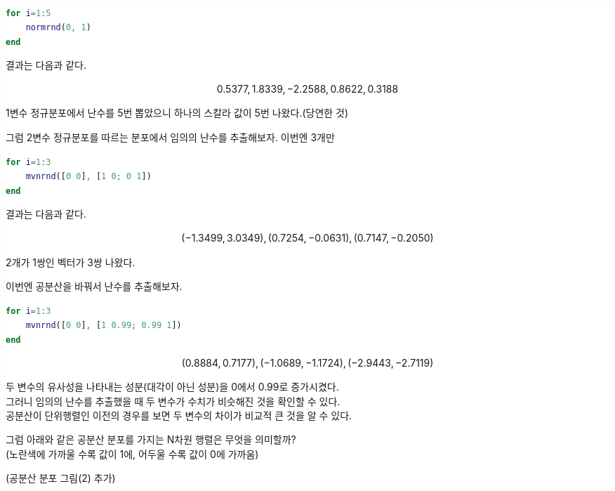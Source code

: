 ```matlab
for i=1:5 
	normrnd(0, 1)
end
```

결과는 다음과 같다.   

$$0.5377, 1.8339, -2.2588, 0.8622, 0.3188$$

1변수 정규분포에서 난수를 5번 뽑았으니 하나의 스칼라 값이 5번 나왔다.(당연한 것)   

그럼 2변수 정규분포를 따르는 분포에서 임의의 난수를 추출해보자. 이번엔 3개만   

```matlab
for i=1:3 
	mvnrnd([0 0], [1 0; 0 1]) 
end
```

결과는 다음과 같다.   

$$(-1.3499, 3.0349), (0.7254, -0.0631), (0.7147, -0.2050)$$

2개가 1쌍인 벡터가 3쌍 나왔다.

이번엔 공분산을 바꿔서 난수를 추출해보자.   

```matlab
for i=1:3 
	mvnrnd([0 0], [1 0.99; 0.99 1]) 
end
```

$$(0.8884, 0.7177), (-1.0689, -1.1724), (-2.9443, -2.7119)$$

두 변수의 유사성을 나타내는 성분(대각이 아닌 성분)을 0에서 0.99로 증가시켰다.   
그러니 임의의 난수를 추출했을 때 두 변수가 수치가 비슷해진 것을 확인할 수 있다.   
공분산이 단위행렬인 이전의 경우를 보면 두 변수의 차이가 비교적 큰 것을 알 수 있다.   

그럼 아래와 같은 공분산 분포를 가지는 N차원 행렬은 무엇을 의미할까?   
(노란색에 가까울 수록 값이 1에, 어두울 수록 값이 0에 가까움)

(공분산 분포 그림(2) 추가)
<p align="center">